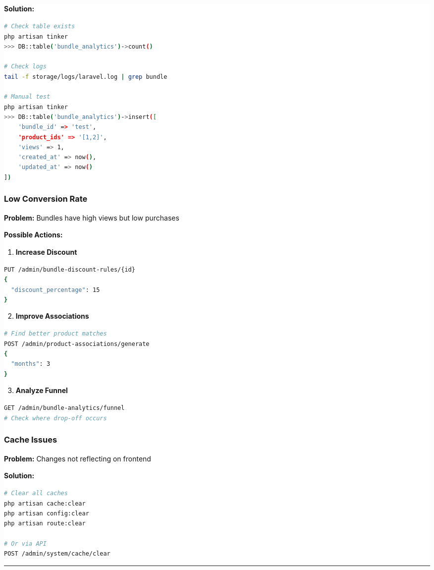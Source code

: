 **Solution:**
```bash
# Check table exists
php artisan tinker
>>> DB::table('bundle_analytics')->count()

# Check logs
tail -f storage/logs/laravel.log | grep bundle

# Manual test
php artisan tinker
>>> DB::table('bundle_analytics')->insert([
    'bundle_id' => 'test',
    'product_ids' => '[1,2]',
    'views' => 1,
    'created_at' => now(),
    'updated_at' => now()
])
```

### Low Conversion Rate

**Problem:** Bundles have high views but low purchases

**Possible Actions:**

1. **Increase Discount**
```bash
PUT /admin/bundle-discount-rules/{id}
{
  "discount_percentage": 15
}
```

2. **Improve Associations**
```bash
# Find better product matches
POST /admin/product-associations/generate
{
  "months": 3
}
```

3. **Analyze Funnel**
```bash
GET /admin/bundle-analytics/funnel
# Check where drop-off occurs
```

### Cache Issues

**Problem:** Changes not reflecting on frontend

**Solution:**
```bash
# Clear all caches
php artisan cache:clear
php artisan config:clear
php artisan route:clear

# Or via API
POST /admin/system/cache/clear
```

---